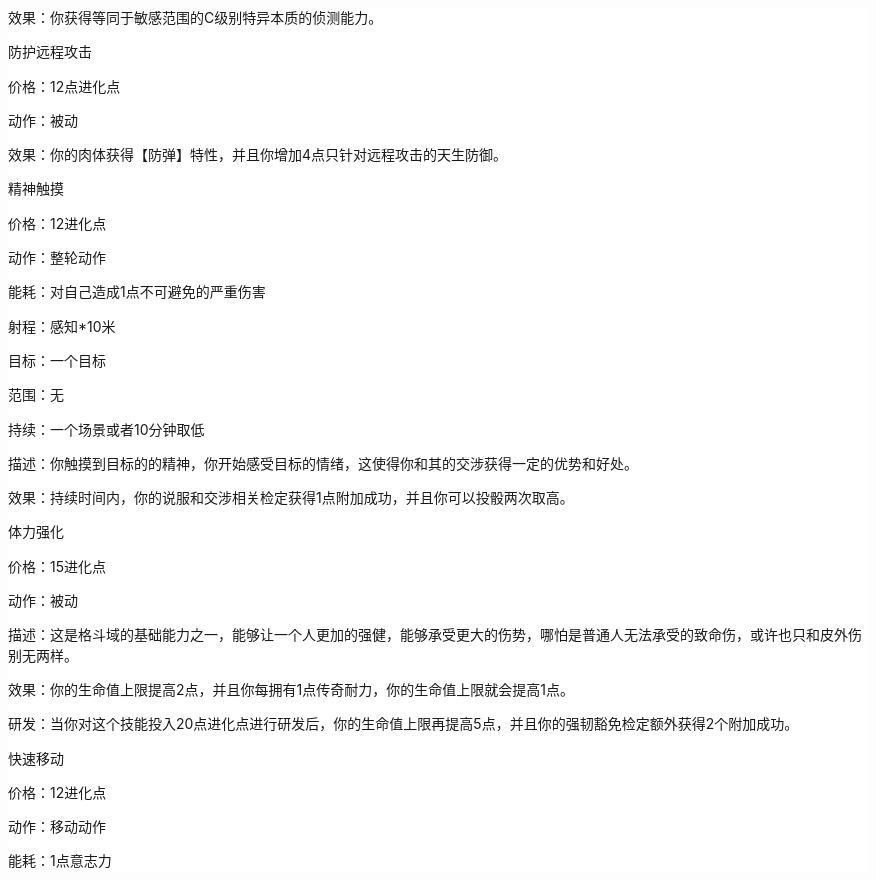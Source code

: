 效果：你获得等同于敏感范围的C级别特异本质的侦测能力。



 

 

防护远程攻击

价格：12点进化点

动作：被动

效果：你的肉体获得【防弹】特性，并且你增加4点只针对远程攻击的天生防御。



 

 

精神触摸

价格：12进化点

动作：整轮动作

能耗：对自己造成1点不可避免的严重伤害

射程：感知*10米

目标：一个目标

范围：无

持续：一个场景或者10分钟取低

描述：你触摸到目标的的精神，你开始感受目标的情绪，这使得你和其的交涉获得一定的优势和好处。

效果：持续时间内，你的说服和交涉相关检定获得1点附加成功，并且你可以投骰两次取高。


 

 


体力强化

价格：15进化点

动作：被动

描述：这是格斗域的基础能力之一，能够让一个人更加的强健，能够承受更大的伤势，哪怕是普通人无法承受的致命伤，或许也只和皮外伤别无两样。

效果：你的生命值上限提高2点，并且你每拥有1点传奇耐力，你的生命值上限就会提高1点。

研发：当你对这个技能投入20点进化点进行研发后，你的生命值上限再提高5点，并且你的强韧豁免检定额外获得2个附加成功。



 

 

快速移动

价格：12进化点

动作：移动动作

能耗：1点意志力
